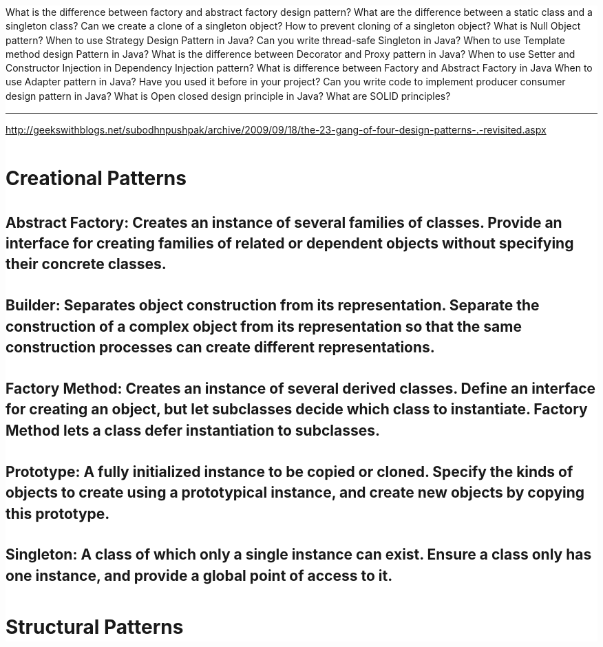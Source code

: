 What is the difference between factory and abstract factory design pattern?
What are the difference between a static class and a singleton class?
Can we create a clone of a singleton object?
How to prevent cloning of a singleton object?
What is Null Object pattern?
When to use Strategy Design Pattern in Java?
Can you write thread-safe Singleton in Java?
When to use Template method design Pattern in Java?
What is the difference between Decorator and Proxy pattern in Java?
When to use Setter and Constructor Injection in Dependency Injection pattern?
What is difference between Factory and Abstract Factory in Java
When to use Adapter pattern in Java? Have you used it before in your project?
Can you write code to implement producer consumer design pattern in Java?
What is Open closed design principle in Java?
What are SOLID principles?
 
------------------------------------
http://geekswithblogs.net/subodhnpushpak/archive/2009/09/18/the-23-gang-of-four-design-patterns-.-revisited.aspx

# Creational Patterns

## Abstract Factory:  Creates an instance of several families of classes. Provide an interface for creating families of related or dependent objects without specifying their concrete classes.
## Builder: Separates object construction from its representation. Separate the construction of a complex object from its representation so that the same construction processes can create different representations.
## Factory Method: Creates an instance of several derived classes. Define an interface for creating an object, but let subclasses decide which class to instantiate. Factory Method lets a class defer instantiation to subclasses.
## Prototype: A fully initialized instance to be copied or cloned. Specify the kinds of objects to create using a prototypical instance, and create new objects by copying this prototype.
## Singleton: A class of which only a single instance can exist. Ensure a class only has one instance, and provide a global point of access to it.

# Structural Patterns
